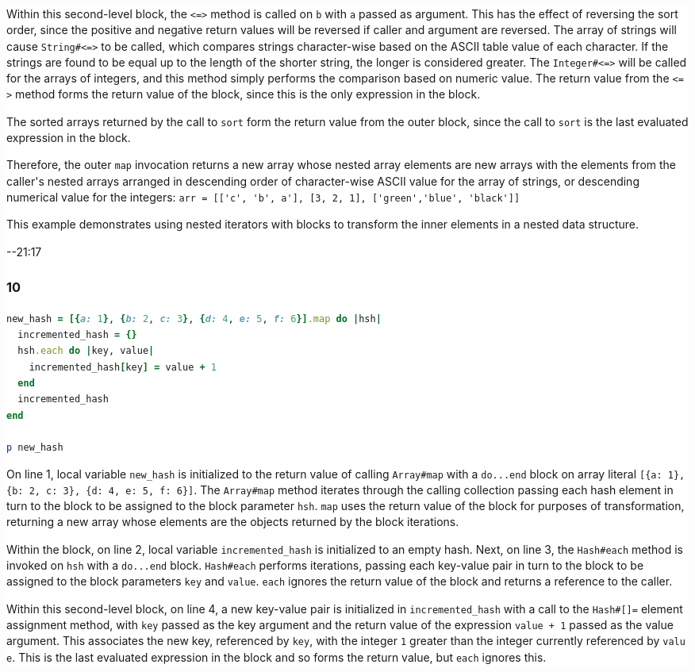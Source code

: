 Within this second-level block, the `<=>` method is called on `b` with `a` passed as argument. This has the effect of reversing the sort order, since the positive and negative return values will be reversed if caller and argument are reversed. The array of strings will cause `String#<=>` to be called, which compares strings character-wise based on the ASCII table value of each character. If the strings are found to be equal up to the length of the  shorter string, the longer is considered greater. The `Integer#<=>` will be called for the arrays of integers, and this method simply performs the comparison based on numeric value. The return value from the `<=>` method forms the return value of the block, since this is the only expression in the block.

The sorted arrays returned by the call to `sort` form the return value from the outer block, since the call to `sort` is the last evaluated expression in the block.

Therefore, the outer `map` invocation returns a new array whose nested array elements are new arrays with the elements from the caller's nested arrays arranged in descending order of character-wise ASCII value for the array of strings, or descending numerical value for the integers: `arr = [['c', 'b', a'], [3, 2, 1], ['green','blue', 'black']]`

This example demonstrates using nested iterators with blocks to transform the inner elements in a nested data structure.

--21:17

### 10 ###

```ruby
new_hash = [{a: 1}, {b: 2, c: 3}, {d: 4, e: 5, f: 6}].map do |hsh|
  incremented_hash = {}
  hsh.each do |key, value|
    incremented_hash[key] = value + 1
  end
  incremented_hash
end

p new_hash
```

On line 1, local variable `new_hash` is initialized to the return value of calling `Array#map` with a `do...end` block on array literal `[{a: 1}, {b: 2, c: 3}, {d: 4, e: 5, f: 6}]`.  The `Array#map` method iterates through the calling collection passing each hash element in turn to the block to be assigned to the block parameter `hsh`. `map` uses the return value of the block for purposes of transformation, returning a new array whose elements are the objects returned by the block iterations.

Within the block, on line 2, local variable `incremented_hash` is initialized to an empty hash. Next, on line 3, the `Hash#each` method is invoked on `hsh` with a `do...end` block. `Hash#each` performs iterations, passing each key-value pair in turn to the block to be assigned to the block parameters `key` and `value`. `each` ignores the return value of the block and returns a reference to the caller.

Within this second-level block, on line 4, a new key-value pair is initialized in `incremented_hash` with a call to the `Hash#[]=` element assignment method, with `key` passed as the key argument and the return value of the expression `value + 1` passed as the value argument. This associates the new key, referenced by `key`, with the integer `1` greater than the integer currently referenced by `value`. This is the last evaluated expression in the block and so forms the return value, but `each` ignores this.
